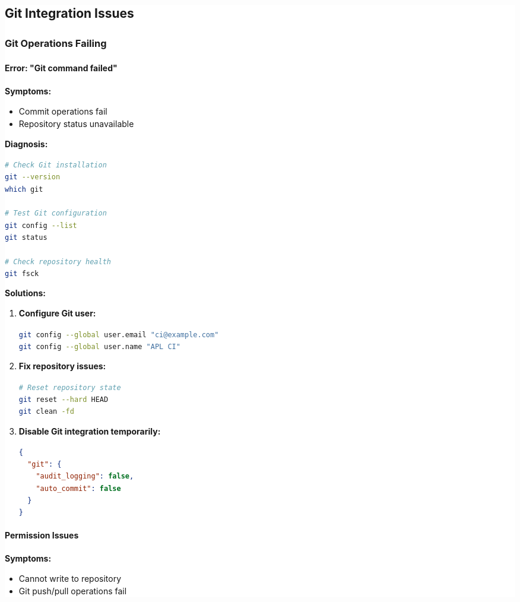 ## Git Integration Issues

### Git Operations Failing

#### Error: "Git command failed"

**Symptoms:**
- Commit operations fail
- Repository status unavailable

**Diagnosis:**
```bash
# Check Git installation
git --version
which git

# Test Git configuration
git config --list
git status

# Check repository health
git fsck
```

**Solutions:**

1. **Configure Git user:**
   ```bash
   git config --global user.email "ci@example.com"
   git config --global user.name "APL CI"
   ```

2. **Fix repository issues:**
   ```bash
   # Reset repository state
   git reset --hard HEAD
   git clean -fd
   ```

3. **Disable Git integration temporarily:**
   ```json
   {
     "git": {
       "audit_logging": false,
       "auto_commit": false
     }
   }
   ```

#### Permission Issues

**Symptoms:**
- Cannot write to repository
- Git push/pull operations fail
